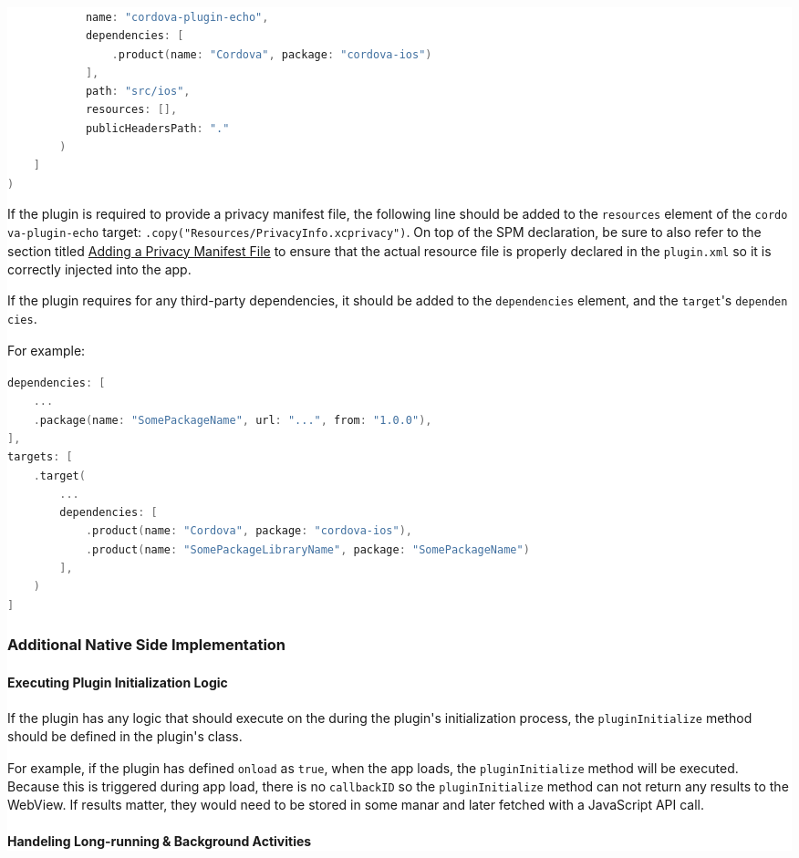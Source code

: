 ```swift
            name: "cordova-plugin-echo",
            dependencies: [
                .product(name: "Cordova", package: "cordova-ios")
            ],
            path: "src/ios",
            resources: [],
            publicHeadersPath: "."
        )
    ]
)
```

If the plugin is required to provide a privacy manifest file, the following line should be added to the `resources` element of the `cordova-plugin-echo` target: `.copy("Resources/PrivacyInfo.xcprivacy")`.
On top of the SPM declaration, be sure to also refer to the section titled [Adding a Privacy Manifest File](#adding-a-privacy-manifest-file) to ensure that the actual resource file is properly declared in the `plugin.xml` so it is correctly injected into the app.

If the plugin requires for any third-party dependencies, it should be added to the `dependencies` element, and the `target`'s `dependencies`.

For example:

```swift
dependencies: [
    ...
    .package(name: "SomePackageName", url: "...", from: "1.0.0"),
],
targets: [
    .target(
        ...
        dependencies: [
            .product(name: "Cordova", package: "cordova-ios"),
            .product(name: "SomePackageLibraryName", package: "SomePackageName")
        ],
    )
]
```

### Additional Native Side Implementation

#### Executing Plugin Initialization Logic

If the plugin has any logic that should execute on the during the plugin's initialization process, the `pluginInitialize` method should be defined in the plugin's class.

For example, if the plugin has defined `onload` as `true`, when the app loads, the `pluginInitialize` method will be executed. Because this is triggered during app load, there is no `callbackID` so the `pluginInitialize` method can not return any results to the WebView. If results matter, they would need to be stored in some manar and later fetched with a JavaScript API call.

#### Handeling Long-running & Background Activities
